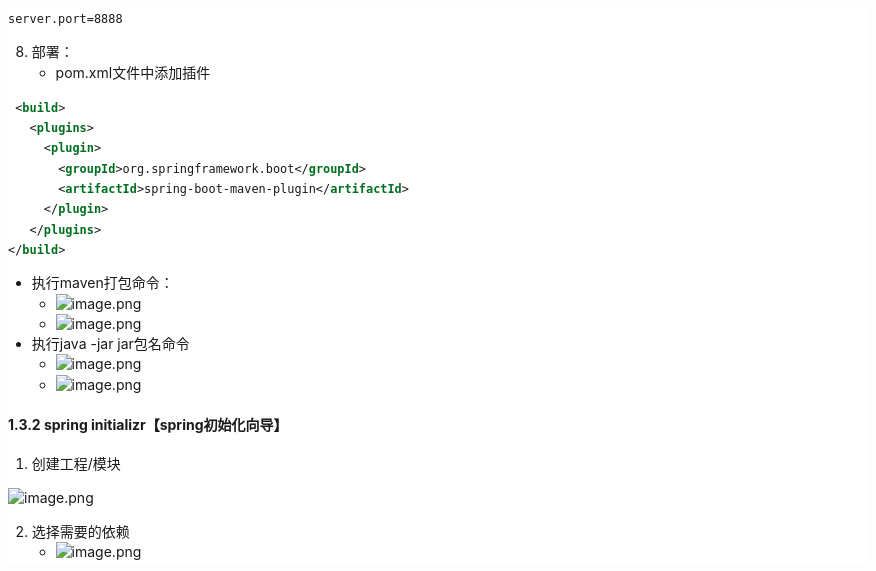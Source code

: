 ```properties
server.port=8888
```

8. 部署：
   - pom.xml文件中添加插件

```xml
 <build>
   <plugins>
     <plugin>
       <groupId>org.springframework.boot</groupId>
       <artifactId>spring-boot-maven-plugin</artifactId>
     </plugin>
   </plugins>
</build>
```

- 执行maven打包命令：
  - ![image.png](https://cdn.nlark.com/yuque/0/2022/png/1604140/1659530307546-2a92c8f6-9599-41dc-a996-46cc344f5083.png#clientId=ueca4018c-2697-4&crop=0&crop=0&crop=1&crop=1&from=paste&height=261&id=u53ec08b2&margin=%5Bobject%20Object%5D&name=image.png&originHeight=261&originWidth=246&originalType=binary&ratio=1&rotation=0&showTitle=false&size=12225&status=done&style=none&taskId=uf1562499-e112-4e86-95dd-4131821f834&title=&width=246)
  - ![image.png](https://cdn.nlark.com/yuque/0/2022/png/1604140/1659530398039-8508b94d-3b4a-41ca-a5bb-d7651991b771.png#clientId=ueca4018c-2697-4&crop=0&crop=0&crop=1&crop=1&from=paste&height=187&id=u86292810&margin=%5Bobject%20Object%5D&name=image.png&originHeight=187&originWidth=410&originalType=binary&ratio=1&rotation=0&showTitle=false&size=15679&status=done&style=none&taskId=u885981eb-553c-428d-a2a8-1ab2ac7acf8&title=&width=410)
- 执行java -jar jar包名命令
  - ![image.png](https://cdn.nlark.com/yuque/0/2022/png/1604140/1659533060567-c6a4b24a-7643-4ec0-82de-063c623ee686.png#clientId=ueca4018c-2697-4&crop=0&crop=0&crop=1&crop=1&from=paste&height=400&id=u14ac2a4f&margin=%5Bobject%20Object%5D&name=image.png&originHeight=400&originWidth=1536&originalType=binary&ratio=1&rotation=0&showTitle=false&size=75625&status=done&style=none&taskId=uc38e8563-5b82-4d2a-a742-c7f23dca9e6&title=&width=1536)
  - ![image.png](https://cdn.nlark.com/yuque/0/2022/png/1604140/1659533099984-6006be85-b281-44f7-9c73-32fedb094fe5.png#clientId=ueca4018c-2697-4&crop=0&crop=0&crop=1&crop=1&from=paste&height=101&id=u8c92532f&margin=%5Bobject%20Object%5D&name=image.png&originHeight=101&originWidth=531&originalType=binary&ratio=1&rotation=0&showTitle=false&size=7770&status=done&style=none&taskId=u1a8aaf4a-6004-497b-92df-9a9375bf2d2&title=&width=531)

#### 1.3.2 spring initializr【spring初始化向导】

1. 创建工程/模块

![image.png](https://cdn.nlark.com/yuque/0/2022/png/1604140/1659579821858-b308d3ad-d68a-4c6f-9a30-38143d22cc83.png#clientId=ueca4018c-2697-4&crop=0&crop=0&crop=1&crop=1&from=paste&height=670&id=u1fb64b2a&margin=%5Bobject%20Object%5D&name=image.png&originHeight=670&originWidth=721&originalType=binary&ratio=1&rotation=0&showTitle=false&size=54502&status=done&style=none&taskId=u8074e434-5144-4652-8a21-0f912d94db6&title=&width=721)

2. 选择需要的依赖
   - ![image.png](https://cdn.nlark.com/yuque/0/2022/png/1604140/1659579962123-d635a819-db90-400b-8bc7-78674635fbea.png#clientId=ueca4018c-2697-4&crop=0&crop=0&crop=1&crop=1&from=paste&height=670&id=uc71dc7a5&margin=%5Bobject%20Object%5D&name=image.png&originHeight=670&originWidth=721&originalType=binary&ratio=1&rotation=0&showTitle=false&size=48772&status=done&style=none&taskId=ufa502038-7de6-4443-815b-b80a71bbd1c&title=&width=721)
